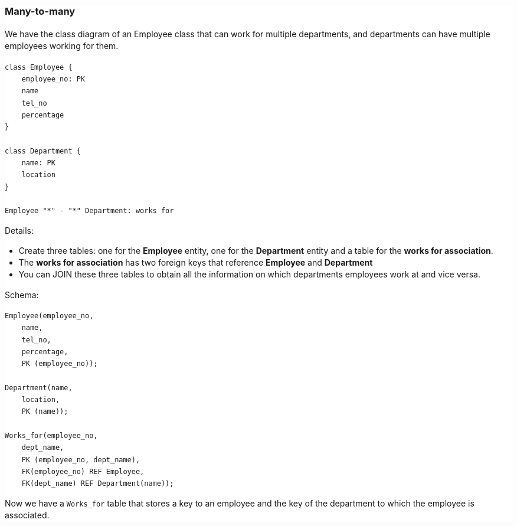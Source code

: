 ### Many-to-many

We have the class diagram of
an Employee class that can work for
multiple departments, and departments
can have multiple employees working for them.

```plantuml
class Employee {
    employee_no: PK
    name
    tel_no
    percentage
}

class Department {
    name: PK
    location
}

Employee "*" - "*" Department: works for
```

Details:

+ Create three tables: one for the **Employee** entity, one for the **Department** entity and a table for the **works for association**.
+ The **works for association** has two foreign keys that reference **Employee** and **Department**
+ You can JOIN these three tables to obtain all the information on which departments employees work at and vice versa.


Schema:

```
Employee(employee_no,
    name,
    tel_no,
    percentage,
    PK (employee_no));

Department(name,
    location,
    PK (name));

Works_for(employee_no,
    dept_name,
    PK (employee_no, dept_name),
    FK(employee_no) REF Employee,
    FK(dept_name) REF Department(name));
```

Now we have a `Works_for` table that stores
a key to an employee and the key of the department to which the employee is associated.
